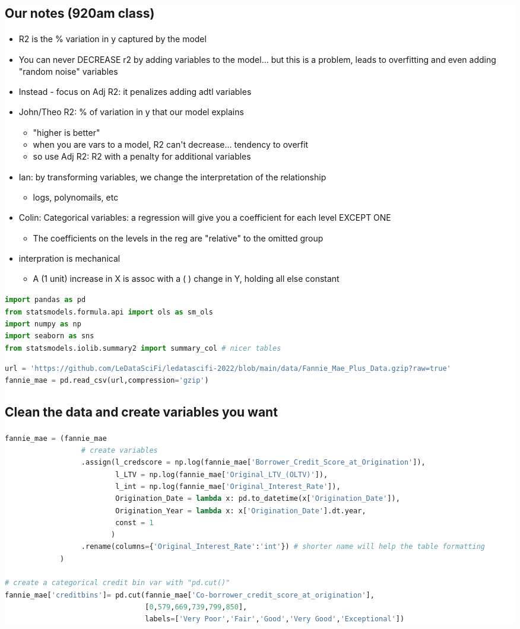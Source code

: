 ## Our notes (920am class)

- R2 is the % variation in y captured by the model
- You can never DECREASE r2 by adding variables to the model... but this is a problem, leads to overfitting and even adding "random noise" variables
- Instead - focus on Adj R2: it penalizes adding adtl variables

- John/Theo R2: % of variation in y that our model explains
    - "higher is better"
    - when you are vars to a model, R2 can't decrease... tendency to overfit
    - so use Adj R2: R2 with a penalty for additional variables
    
- Ian: by transforming variables, we change the interpretation of the relationship
    - logs, polynomails, etc
    
- Colin: Categorical variables: a regression will give you a coefficient for each level EXCEPT ONE
    - The coefficients on the levels in the reg are "relative" to the omitted group
    
- interpration is mechanical 
    - A (1 unit) increase in X is assoc with a ( ) change in Y, holding all else constant



```python
import pandas as pd
from statsmodels.formula.api import ols as sm_ols
import numpy as np
import seaborn as sns
from statsmodels.iolib.summary2 import summary_col # nicer tables

```


```python
url = 'https://github.com/LeDataSciFi/ledatascifi-2022/blob/main/data/Fannie_Mae_Plus_Data.gzip?raw=true'
fannie_mae = pd.read_csv(url,compression='gzip') 
```

## Clean the data and create variables you want


```python
fannie_mae = (fannie_mae
                  # create variables
                  .assign(l_credscore = np.log(fannie_mae['Borrower_Credit_Score_at_Origination']),
                          l_LTV = np.log(fannie_mae['Original_LTV_(OLTV)']),
                          l_int = np.log(fannie_mae['Original_Interest_Rate']),
                          Origination_Date = lambda x: pd.to_datetime(x['Origination_Date']),
                          Origination_Year = lambda x: x['Origination_Date'].dt.year,
                          const = 1
                         )
                  .rename(columns={'Original_Interest_Rate':'int'}) # shorter name will help the table formatting
             )

# create a categorical credit bin var with "pd.cut()"
fannie_mae['creditbins']= pd.cut(fannie_mae['Co-borrower_credit_score_at_origination'],
                                 [0,579,669,739,799,850],
                                 labels=['Very Poor','Fair','Good','Very Good','Exceptional'])

```
